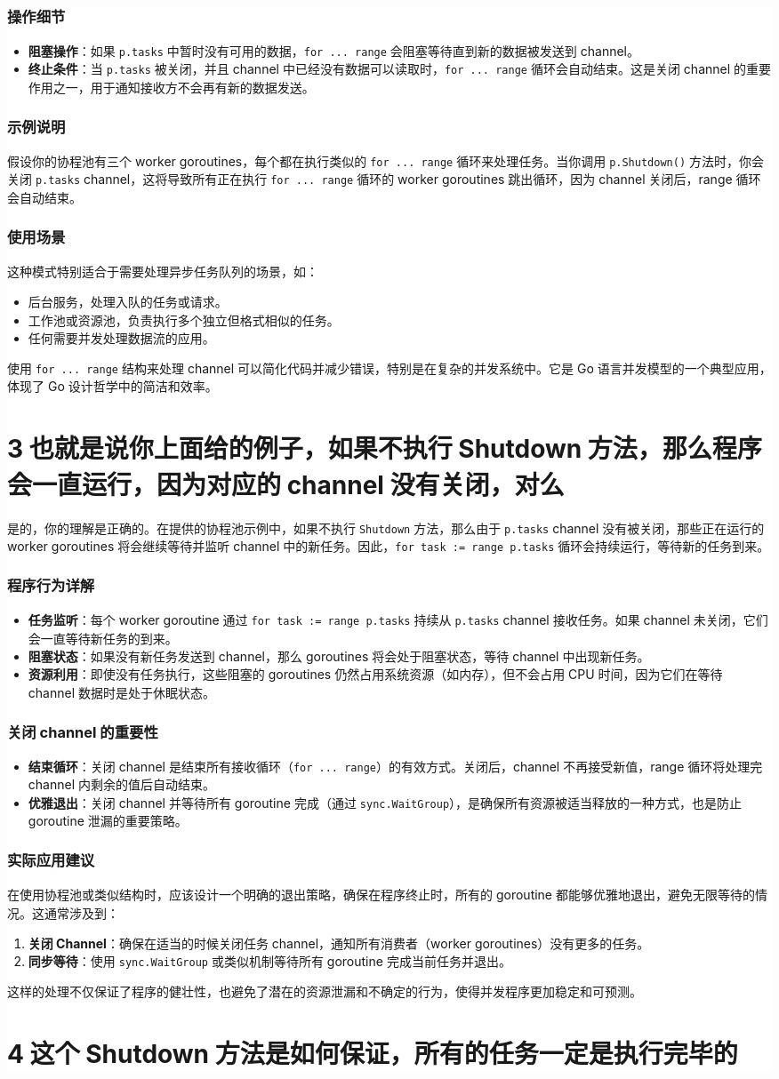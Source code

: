 ### 操作细节

-   **阻塞操作**：如果 `p.tasks` 中暂时没有可用的数据，`for ... range` 会阻塞等待直到新的数据被发送到 channel。
-   **终止条件**：当 `p.tasks` 被关闭，并且 channel 中已经没有数据可以读取时，`for ... range` 循环会自动结束。这是关闭 channel 的重要作用之一，用于通知接收方不会再有新的数据发送。

### 示例说明

假设你的协程池有三个 worker goroutines，每个都在执行类似的 `for ... range` 循环来处理任务。当你调用 `p.Shutdown()` 方法时，你会关闭 `p.tasks` channel，这将导致所有正在执行 `for ... range` 循环的 worker goroutines 跳出循环，因为 channel 关闭后，range 循环会自动结束。

### 使用场景

这种模式特别适合于需要处理异步任务队列的场景，如：

-   后台服务，处理入队的任务或请求。
-   工作池或资源池，负责执行多个独立但格式相似的任务。
-   任何需要并发处理数据流的应用。

使用 `for ... range` 结构来处理 channel 可以简化代码并减少错误，特别是在复杂的并发系统中。它是 Go 语言并发模型的一个典型应用，体现了 Go 设计哲学中的简洁和效率。

# 3 也就是说你上面给的例子，如果不执行 Shutdown 方法，那么程序会一直运行，因为对应的 channel 没有关闭，对么

是的，你的理解是正确的。在提供的协程池示例中，如果不执行 `Shutdown` 方法，那么由于 `p.tasks` channel 没有被关闭，那些正在运行的 worker goroutines 将会继续等待并监听 channel 中的新任务。因此，`for task := range p.tasks` 循环会持续运行，等待新的任务到来。

### 程序行为详解

-   **任务监听**：每个 worker goroutine 通过 `for task := range p.tasks` 持续从 `p.tasks` channel 接收任务。如果 channel 未关闭，它们会一直等待新任务的到来。
-   **阻塞状态**：如果没有新任务发送到 channel，那么 goroutines 将会处于阻塞状态，等待 channel 中出现新任务。
-   **资源利用**：即使没有任务执行，这些阻塞的 goroutines 仍然占用系统资源（如内存），但不会占用 CPU 时间，因为它们在等待 channel 数据时是处于休眠状态。

### 关闭 channel 的重要性

-   **结束循环**：关闭 channel 是结束所有接收循环（`for ... range`）的有效方式。关闭后，channel 不再接受新值，range 循环将处理完 channel 内剩余的值后自动结束。
-   **优雅退出**：关闭 channel 并等待所有 goroutine 完成（通过 `sync.WaitGroup`），是确保所有资源被适当释放的一种方式，也是防止 goroutine 泄漏的重要策略。

### 实际应用建议

在使用协程池或类似结构时，应该设计一个明确的退出策略，确保在程序终止时，所有的 goroutine 都能够优雅地退出，避免无限等待的情况。这通常涉及到：

1. **关闭 Channel**：确保在适当的时候关闭任务 channel，通知所有消费者（worker goroutines）没有更多的任务。
2. **同步等待**：使用 `sync.WaitGroup` 或类似机制等待所有 goroutine 完成当前任务并退出。

这样的处理不仅保证了程序的健壮性，也避免了潜在的资源泄漏和不确定的行为，使得并发程序更加稳定和可预测。

# 4 这个 Shutdown 方法是如何保证，所有的任务一定是执行完毕的

